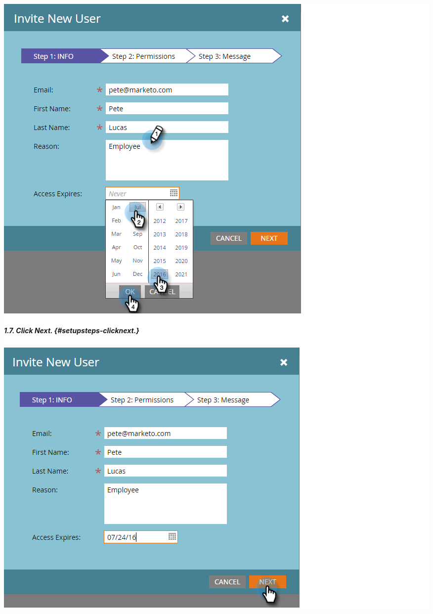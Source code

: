 ![](assets/image2016-5-24-10-3a13-3a9.png)

##### 1.7. Click Next. {#setupsteps-clicknext.}

![](assets/image2016-5-24-10-3a14-3a9.png)
